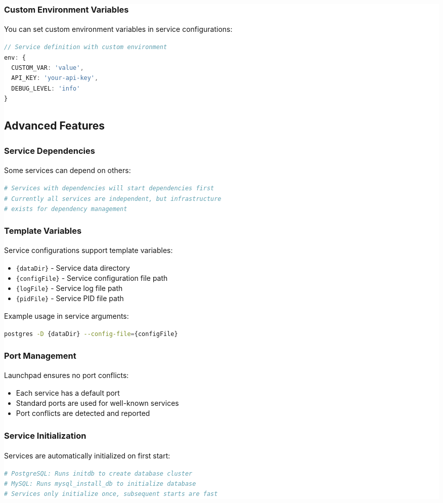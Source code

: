 ### Custom Environment Variables

You can set custom environment variables in service configurations:

```typescript
// Service definition with custom environment
env: {
  CUSTOM_VAR: 'value',
  API_KEY: 'your-api-key',
  DEBUG_LEVEL: 'info'
}
```

## Advanced Features

### Service Dependencies

Some services can depend on others:

```bash
# Services with dependencies will start dependencies first
# Currently all services are independent, but infrastructure
# exists for dependency management
```

### Template Variables

Service configurations support template variables:

- `{dataDir}` - Service data directory
- `{configFile}` - Service configuration file path
- `{logFile}` - Service log file path
- `{pidFile}` - Service PID file path

Example usage in service arguments:
```bash
postgres -D {dataDir} --config-file={configFile}
```

### Port Management

Launchpad ensures no port conflicts:

- Each service has a default port
- Standard ports are used for well-known services
- Port conflicts are detected and reported

### Service Initialization

Services are automatically initialized on first start:

```bash
# PostgreSQL: Runs initdb to create database cluster
# MySQL: Runs mysql_install_db to initialize database
# Services only initialize once, subsequent starts are fast
```

